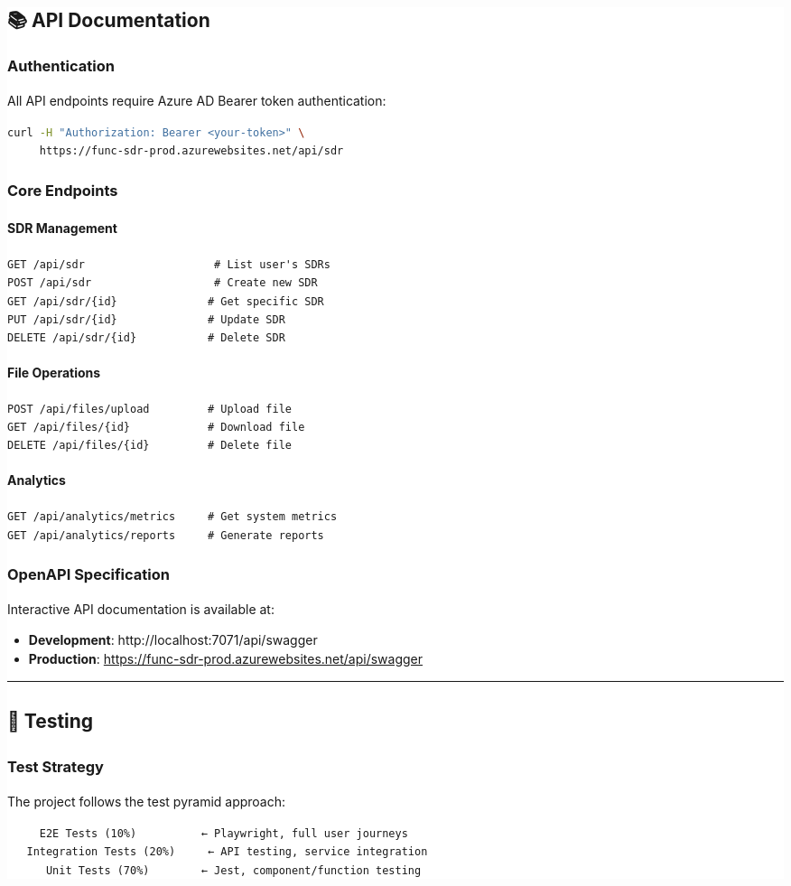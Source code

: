 
## 📚 API Documentation

### Authentication

All API endpoints require Azure AD Bearer token authentication:

```bash
curl -H "Authorization: Bearer <your-token>" \
     https://func-sdr-prod.azurewebsites.net/api/sdr
```

### Core Endpoints

#### SDR Management

```http
GET /api/sdr                    # List user's SDRs
POST /api/sdr                   # Create new SDR
GET /api/sdr/{id}              # Get specific SDR
PUT /api/sdr/{id}              # Update SDR
DELETE /api/sdr/{id}           # Delete SDR
```

#### File Operations

```http
POST /api/files/upload         # Upload file
GET /api/files/{id}            # Download file
DELETE /api/files/{id}         # Delete file
```

#### Analytics

```http
GET /api/analytics/metrics     # Get system metrics
GET /api/analytics/reports     # Generate reports
```

### OpenAPI Specification

Interactive API documentation is available at:
- **Development**: http://localhost:7071/api/swagger
- **Production**: https://func-sdr-prod.azurewebsites.net/api/swagger

---

## 🧪 Testing

### Test Strategy

The project follows the test pyramid approach:

```
     E2E Tests (10%)          ← Playwright, full user journeys
   Integration Tests (20%)     ← API testing, service integration  
      Unit Tests (70%)        ← Jest, component/function testing
```
